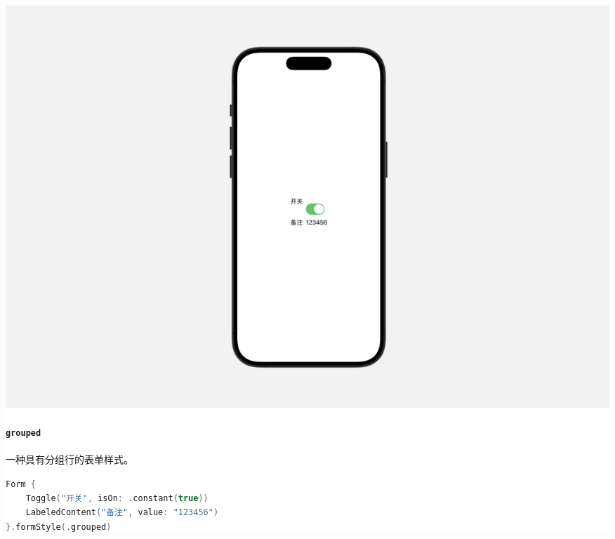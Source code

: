 ![FormStyleColumns](../images/FormStyleColumns.png)

#### `grouped`

一种具有分组行的表单样式。

```swift
Form {
    Toggle("开关", isOn: .constant(true))
    LabeledContent("备注", value: "123456")
}.formStyle(.grouped)
```
